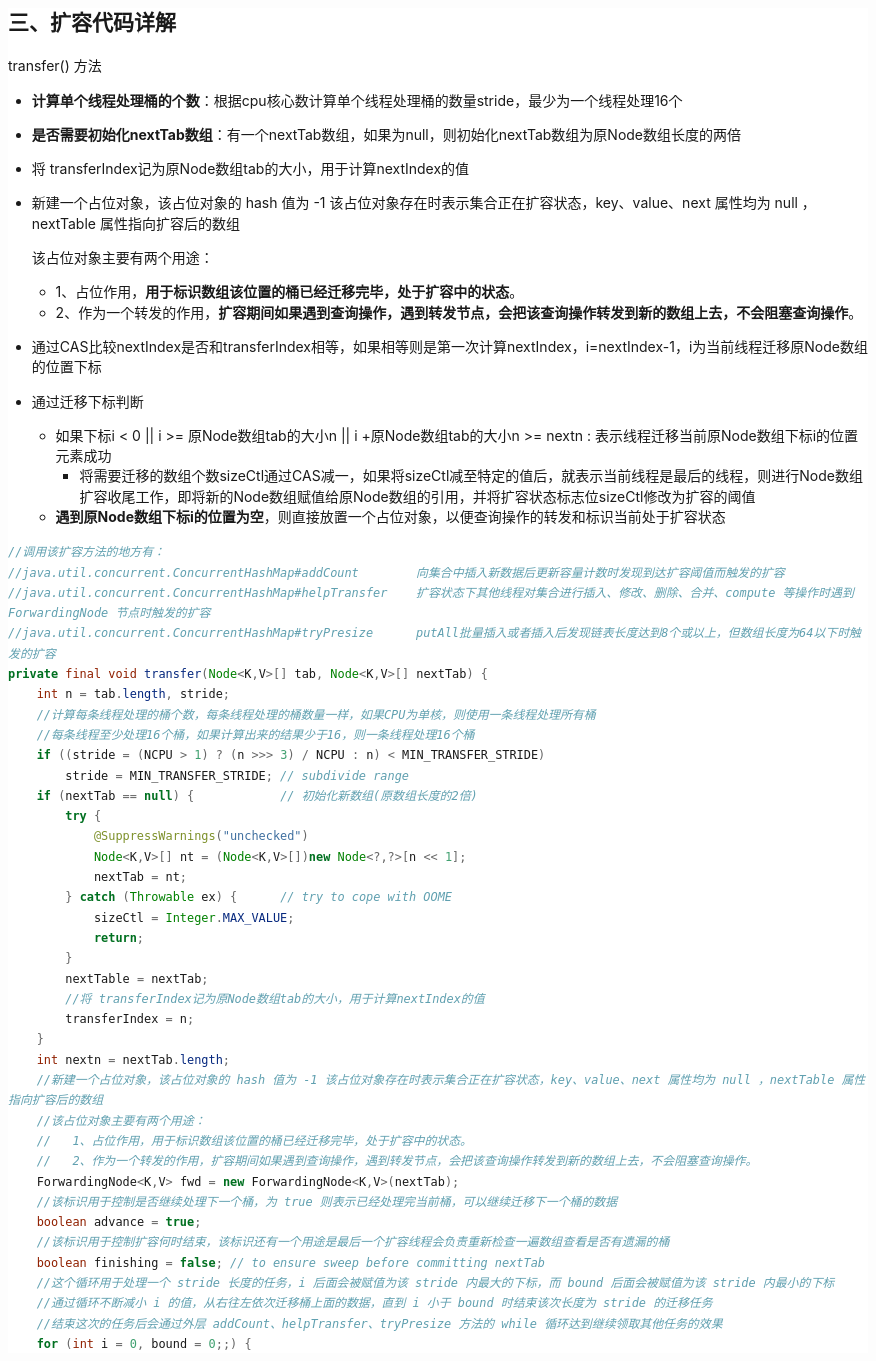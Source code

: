 

## 三、扩容代码详解

transfer() 方法

- **计算单个线程处理桶的个数**：根据cpu核心数计算单个线程处理桶的数量stride，最少为一个线程处理16个

- **是否需要初始化nextTab数组**：有一个nextTab数组，如果为null，则初始化nextTab数组为原Node数组长度的两倍

- 将 transferIndex记为原Node数组tab的大小，用于计算nextIndex的值

- 新建一个占位对象，该占位对象的 hash 值为 -1 该占位对象存在时表示集合正在扩容状态，key、value、next 属性均为 null ，nextTable 属性指向扩容后的数组

  该占位对象主要有两个用途：

  - 1、占位作用，**用于标识数组该位置的桶已经迁移完毕，处于扩容中的状态**。
  - 2、作为一个转发的作用，**扩容期间如果遇到查询操作，遇到转发节点，会把该查询操作转发到新的数组上去，不会阻塞查询操作**。

- 通过CAS比较nextIndex是否和transferIndex相等，如果相等则是第一次计算nextIndex，i=nextIndex-1，i为当前线程迁移原Node数组的位置下标

- 通过迁移下标判断

  - 如果下标i < 0 || i >= 原Node数组tab的大小n || i +原Node数组tab的大小n >= nextn : 表示线程迁移当前原Node数组下标i的位置元素成功
    - 将需要迁移的数组个数sizeCtl通过CAS减一，如果将sizeCtl减至特定的值后，就表示当前线程是最后的线程，则进行Node数组扩容收尾工作，即将新的Node数组赋值给原Node数组的引用，并将扩容状态标志位sizeCtl修改为扩容的阈值
  - **遇到原Node数组下标i的位置为空**，则直接放置一个占位对象，以便查询操作的转发和标识当前处于扩容状态

```java
//调用该扩容方法的地方有：
//java.util.concurrent.ConcurrentHashMap#addCount        向集合中插入新数据后更新容量计数时发现到达扩容阈值而触发的扩容
//java.util.concurrent.ConcurrentHashMap#helpTransfer    扩容状态下其他线程对集合进行插入、修改、删除、合并、compute 等操作时遇到 ForwardingNode 节点时触发的扩容
//java.util.concurrent.ConcurrentHashMap#tryPresize      putAll批量插入或者插入后发现链表长度达到8个或以上，但数组长度为64以下时触发的扩容
private final void transfer(Node<K,V>[] tab, Node<K,V>[] nextTab) {
    int n = tab.length, stride;
    //计算每条线程处理的桶个数，每条线程处理的桶数量一样，如果CPU为单核，则使用一条线程处理所有桶
    //每条线程至少处理16个桶，如果计算出来的结果少于16，则一条线程处理16个桶
    if ((stride = (NCPU > 1) ? (n >>> 3) / NCPU : n) < MIN_TRANSFER_STRIDE)
        stride = MIN_TRANSFER_STRIDE; // subdivide range
    if (nextTab == null) {            // 初始化新数组(原数组长度的2倍)
        try {
            @SuppressWarnings("unchecked")
            Node<K,V>[] nt = (Node<K,V>[])new Node<?,?>[n << 1];
            nextTab = nt;
        } catch (Throwable ex) {      // try to cope with OOME
            sizeCtl = Integer.MAX_VALUE;
            return;
        }
        nextTable = nextTab;
        //将 transferIndex记为原Node数组tab的大小，用于计算nextIndex的值
        transferIndex = n;
    }
    int nextn = nextTab.length;
    //新建一个占位对象，该占位对象的 hash 值为 -1 该占位对象存在时表示集合正在扩容状态，key、value、next 属性均为 null ，nextTable 属性指向扩容后的数组
    //该占位对象主要有两个用途：
    //   1、占位作用，用于标识数组该位置的桶已经迁移完毕，处于扩容中的状态。
    //   2、作为一个转发的作用，扩容期间如果遇到查询操作，遇到转发节点，会把该查询操作转发到新的数组上去，不会阻塞查询操作。
    ForwardingNode<K,V> fwd = new ForwardingNode<K,V>(nextTab);
    //该标识用于控制是否继续处理下一个桶，为 true 则表示已经处理完当前桶，可以继续迁移下一个桶的数据
    boolean advance = true;
    //该标识用于控制扩容何时结束，该标识还有一个用途是最后一个扩容线程会负责重新检查一遍数组查看是否有遗漏的桶
    boolean finishing = false; // to ensure sweep before committing nextTab
    //这个循环用于处理一个 stride 长度的任务，i 后面会被赋值为该 stride 内最大的下标，而 bound 后面会被赋值为该 stride 内最小的下标
    //通过循环不断减小 i 的值，从右往左依次迁移桶上面的数据，直到 i 小于 bound 时结束该次长度为 stride 的迁移任务
    //结束这次的任务后会通过外层 addCount、helpTransfer、tryPresize 方法的 while 循环达到继续领取其他任务的效果
    for (int i = 0, bound = 0;;) {
```